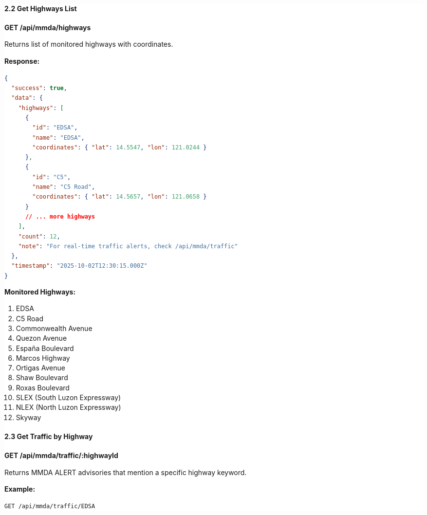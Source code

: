#### 2.2 Get Highways List

**GET /api/mmda/highways**

Returns list of monitored highways with coordinates.

**Response:**
```json
{
  "success": true,
  "data": {
    "highways": [
      {
        "id": "EDSA",
        "name": "EDSA",
        "coordinates": { "lat": 14.5547, "lon": 121.0244 }
      },
      {
        "id": "C5",
        "name": "C5 Road",
        "coordinates": { "lat": 14.5657, "lon": 121.0658 }
      }
      // ... more highways
    ],
    "count": 12,
    "note": "For real-time traffic alerts, check /api/mmda/traffic"
  },
  "timestamp": "2025-10-02T12:30:15.000Z"
}
```

**Monitored Highways:**
1. EDSA
2. C5 Road
3. Commonwealth Avenue
4. Quezon Avenue
5. España Boulevard
6. Marcos Highway
7. Ortigas Avenue
8. Shaw Boulevard
9. Roxas Boulevard
10. SLEX (South Luzon Expressway)
11. NLEX (North Luzon Expressway)
12. Skyway

#### 2.3 Get Traffic by Highway

**GET /api/mmda/traffic/:highwayId**

Returns MMDA ALERT advisories that mention a specific highway keyword.

**Example:**
```bash
GET /api/mmda/traffic/EDSA
```
